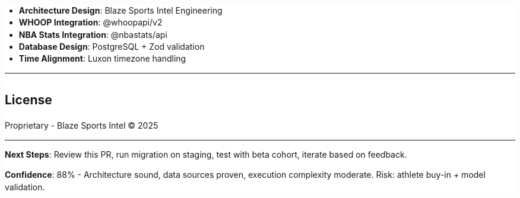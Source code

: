 - **Architecture Design**: Blaze Sports Intel Engineering
- **WHOOP Integration**: @whoopapi/v2
- **NBA Stats Integration**: @nbastats/api
- **Database Design**: PostgreSQL + Zod validation
- **Time Alignment**: Luxon timezone handling

---

## License

Proprietary - Blaze Sports Intel © 2025

---

**Next Steps**: Review this PR, run migration on staging, test with beta cohort, iterate based on feedback.

**Confidence**: 88% - Architecture sound, data sources proven, execution complexity moderate. Risk: athlete buy-in + model validation.
